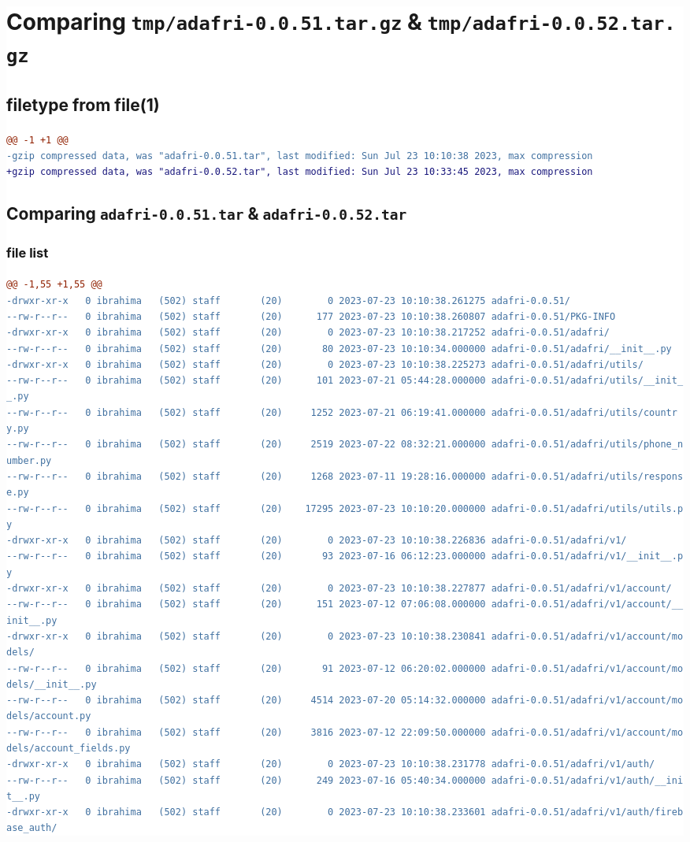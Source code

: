 # Comparing `tmp/adafri-0.0.51.tar.gz` & `tmp/adafri-0.0.52.tar.gz`

## filetype from file(1)

```diff
@@ -1 +1 @@
-gzip compressed data, was "adafri-0.0.51.tar", last modified: Sun Jul 23 10:10:38 2023, max compression
+gzip compressed data, was "adafri-0.0.52.tar", last modified: Sun Jul 23 10:33:45 2023, max compression
```

## Comparing `adafri-0.0.51.tar` & `adafri-0.0.52.tar`

### file list

```diff
@@ -1,55 +1,55 @@
-drwxr-xr-x   0 ibrahima   (502) staff       (20)        0 2023-07-23 10:10:38.261275 adafri-0.0.51/
--rw-r--r--   0 ibrahima   (502) staff       (20)      177 2023-07-23 10:10:38.260807 adafri-0.0.51/PKG-INFO
-drwxr-xr-x   0 ibrahima   (502) staff       (20)        0 2023-07-23 10:10:38.217252 adafri-0.0.51/adafri/
--rw-r--r--   0 ibrahima   (502) staff       (20)       80 2023-07-23 10:10:34.000000 adafri-0.0.51/adafri/__init__.py
-drwxr-xr-x   0 ibrahima   (502) staff       (20)        0 2023-07-23 10:10:38.225273 adafri-0.0.51/adafri/utils/
--rw-r--r--   0 ibrahima   (502) staff       (20)      101 2023-07-21 05:44:28.000000 adafri-0.0.51/adafri/utils/__init__.py
--rw-r--r--   0 ibrahima   (502) staff       (20)     1252 2023-07-21 06:19:41.000000 adafri-0.0.51/adafri/utils/country.py
--rw-r--r--   0 ibrahima   (502) staff       (20)     2519 2023-07-22 08:32:21.000000 adafri-0.0.51/adafri/utils/phone_number.py
--rw-r--r--   0 ibrahima   (502) staff       (20)     1268 2023-07-11 19:28:16.000000 adafri-0.0.51/adafri/utils/response.py
--rw-r--r--   0 ibrahima   (502) staff       (20)    17295 2023-07-23 10:10:20.000000 adafri-0.0.51/adafri/utils/utils.py
-drwxr-xr-x   0 ibrahima   (502) staff       (20)        0 2023-07-23 10:10:38.226836 adafri-0.0.51/adafri/v1/
--rw-r--r--   0 ibrahima   (502) staff       (20)       93 2023-07-16 06:12:23.000000 adafri-0.0.51/adafri/v1/__init__.py
-drwxr-xr-x   0 ibrahima   (502) staff       (20)        0 2023-07-23 10:10:38.227877 adafri-0.0.51/adafri/v1/account/
--rw-r--r--   0 ibrahima   (502) staff       (20)      151 2023-07-12 07:06:08.000000 adafri-0.0.51/adafri/v1/account/__init__.py
-drwxr-xr-x   0 ibrahima   (502) staff       (20)        0 2023-07-23 10:10:38.230841 adafri-0.0.51/adafri/v1/account/models/
--rw-r--r--   0 ibrahima   (502) staff       (20)       91 2023-07-12 06:20:02.000000 adafri-0.0.51/adafri/v1/account/models/__init__.py
--rw-r--r--   0 ibrahima   (502) staff       (20)     4514 2023-07-20 05:14:32.000000 adafri-0.0.51/adafri/v1/account/models/account.py
--rw-r--r--   0 ibrahima   (502) staff       (20)     3816 2023-07-12 22:09:50.000000 adafri-0.0.51/adafri/v1/account/models/account_fields.py
-drwxr-xr-x   0 ibrahima   (502) staff       (20)        0 2023-07-23 10:10:38.231778 adafri-0.0.51/adafri/v1/auth/
--rw-r--r--   0 ibrahima   (502) staff       (20)      249 2023-07-16 05:40:34.000000 adafri-0.0.51/adafri/v1/auth/__init__.py
-drwxr-xr-x   0 ibrahima   (502) staff       (20)        0 2023-07-23 10:10:38.233601 adafri-0.0.51/adafri/v1/auth/firebase_auth/
```